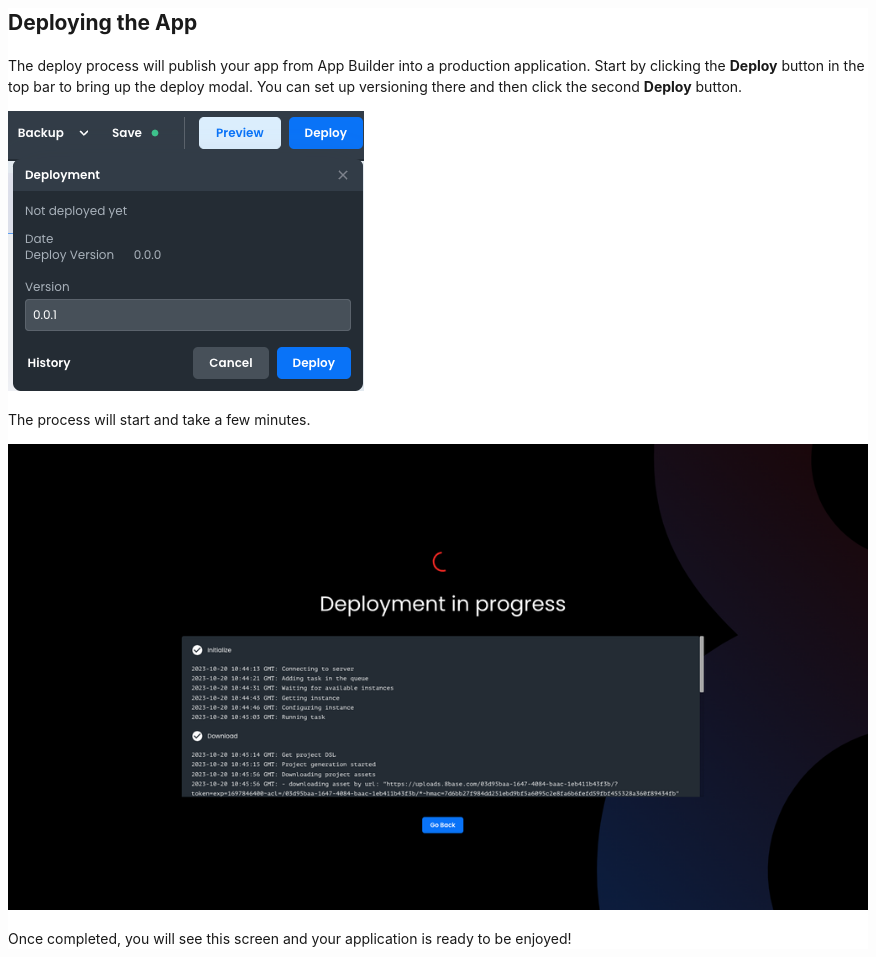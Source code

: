 ## Deploying the App

The deploy process will publish your app from App Builder into a production application. Start by clicking the **Deploy** button in the top bar to bring up the deploy modal. You can set up versioning there and then click the second **Deploy** button.

![Get movie](../_images/walkthroughs-fullstack-34.png)

The process will start and take a few minutes.

![Get movie](../_images/walkthroughs-fullstack-35.png)

Once completed, you will see this screen and your application is ready to be enjoyed!
